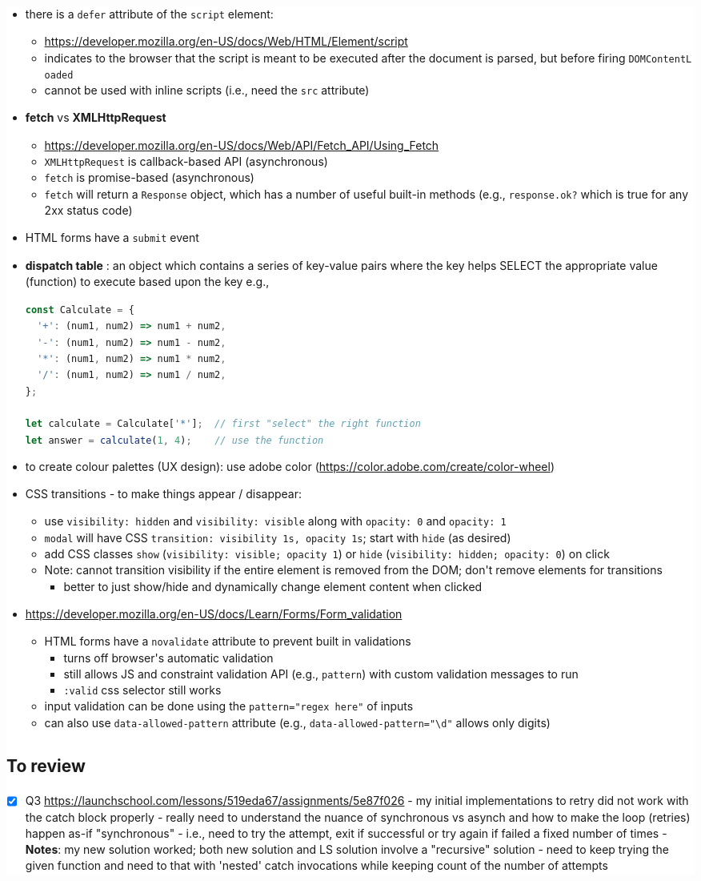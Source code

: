 - there is a `defer` attribute of the `script` element:
  - https://developer.mozilla.org/en-US/docs/Web/HTML/Element/script
  - indicates to the browser that the script is meant to be executed after the document is parsed, but before firing `DOMContentLoaded`
  - cannot be used with inline scripts (i.e., need the `src` attribute)

- **fetch** vs **XMLHttpRequest**
  - https://developer.mozilla.org/en-US/docs/Web/API/Fetch_API/Using_Fetch
  - `XMLHttpRequest` is callback-based API (asynchronous)
  - `fetch` is promise-based (asynchronous)
  - `fetch` will return a `Response` object, which has a number of useful built-in methods (e.g., `response.ok?` which is true for any 2xx status code)

- HTML forms have a `submit` event

- **dispatch table** : an object which contains a series of key-value pairs where the key helps SELECT the appropriate value (function) to execute based upon the key
  e.g.,
  ```javascript
  const Calculate = {
    '+': (num1, num2) => num1 + num2,
    '-': (num1, num2) => num1 - num2,
    '*': (num1, num2) => num1 * num2,
    '/': (num1, num2) => num1 / num2,
  };

  let calculate = Calculate['*'];  // first "select" the right function
  let answer = calculate(1, 4);    // use the function
  ```

- to create colour palettes (UX design):  use adobe color (https://color.adobe.com/create/color-wheel)

- CSS transitions - to make things appear / disappear:
  - use `visibility: hidden` and `visibility: visible` along with `opacity: 0` and `opacity: 1`
  - `modal` will have CSS `transition: visibility 1s, opacity 1s`;  start with `hide` (as desired)
  - add CSS classes `show` (`visibility: visible; opacity 1`) or `hide` (`visibility: hidden; opacity: 0`) on click
  - Note:  cannot transition visibility if the entire element is removed from the DOM; don't remove elements for transitions
      - better to just show/hide and dynamically change element content when clicked

- https://developer.mozilla.org/en-US/docs/Learn/Forms/Form_validation
  - HTML forms have a `novalidate` attribute to prevent built in validations
    - turns off browser's automatic validation
    - still allows JS and constraint validation API (e.g., `pattern`) with custom validation messages to run
    - `:valid` css selector still works
  - input validation can be done using the `pattern="regex here"` of inputs
  - can also use `data-allowed-pattern` attribute (e.g., `data-allowed-pattern="\d"` allows only digits)


## To review
- [X] Q3 https://launchschool.com/lessons/519eda67/assignments/5e87f026
      - my initial implementations to retry did not work with the catch block properly
      - really need to understand the nuance of synchronous vs asynch and how to make the loop (retries) happen as-if "synchronous" - i.e., need to try the attempt, exit if successful or try again if failed a fixed number of times
      - **Notes**:  my new solution worked;  both new solution and LS solution involve a "recursive" solution - need to keep trying the given function and need to that with 'nested' catch invocations while keeping count of the number of attempts
